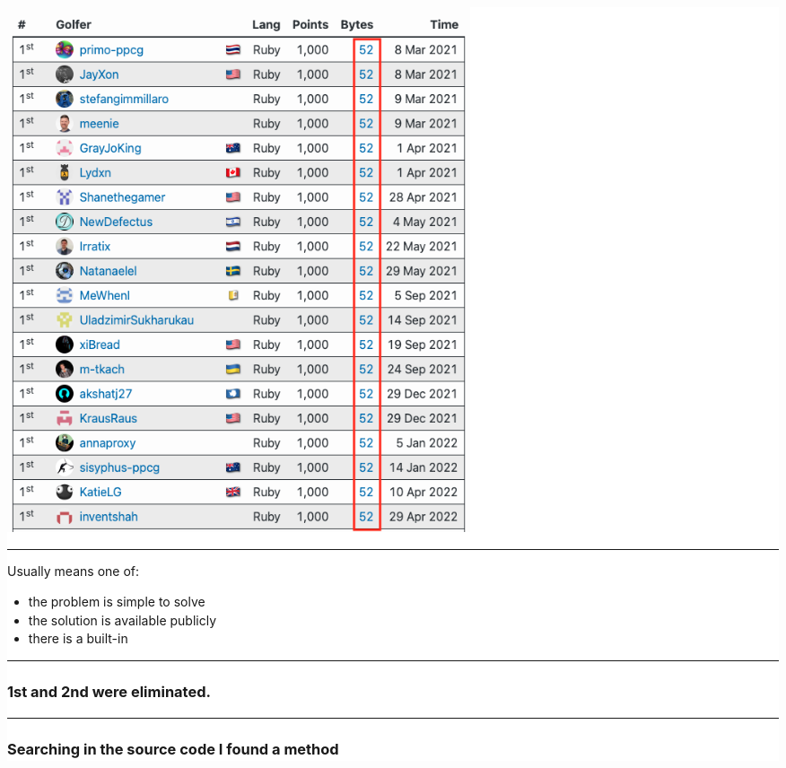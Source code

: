 <img width="60%" src='images/levenshtein.png'>

---

Usually means one of:
* the problem is simple to solve
* the solution is available publicly
* there is a built-in

---

### 1st and 2nd were eliminated.

---

### Searching in the source code I found a method
